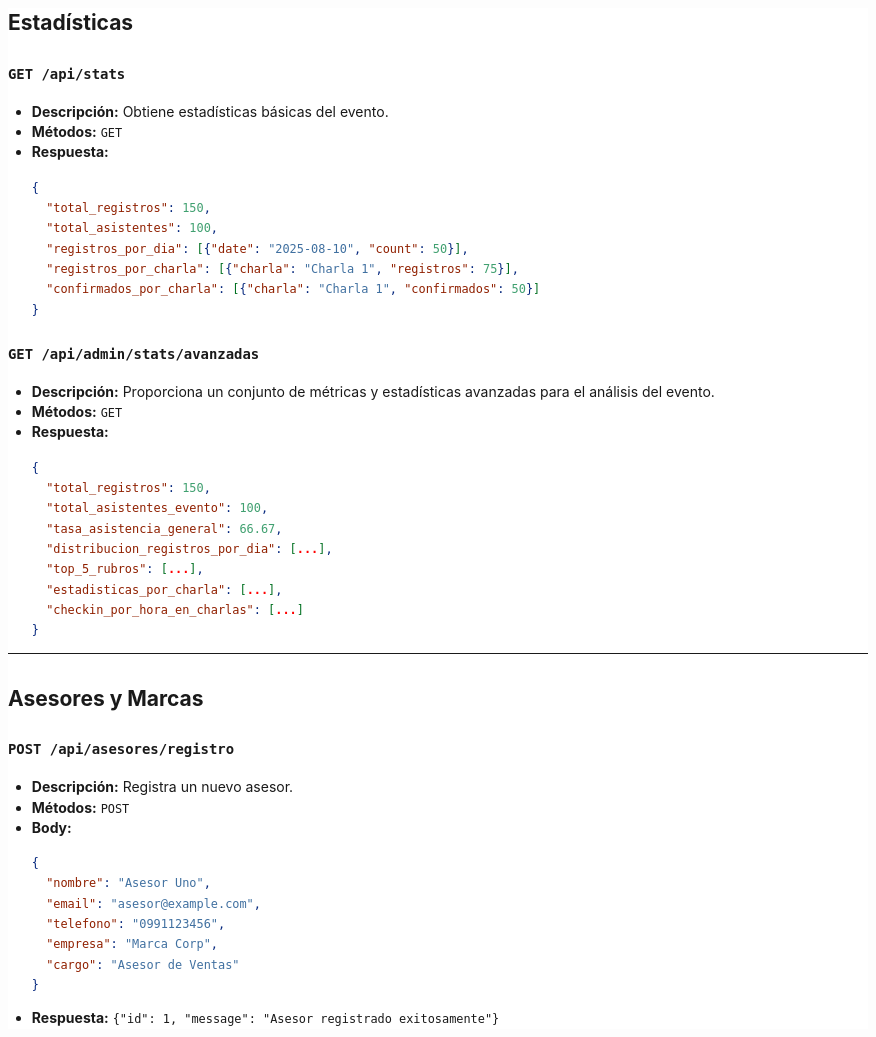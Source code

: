
## Estadísticas

### `GET /api/stats`
- **Descripción:** Obtiene estadísticas básicas del evento.
- **Métodos:** `GET`
- **Respuesta:**
  ```json
  {
    "total_registros": 150,
    "total_asistentes": 100,
    "registros_por_dia": [{"date": "2025-08-10", "count": 50}],
    "registros_por_charla": [{"charla": "Charla 1", "registros": 75}],
    "confirmados_por_charla": [{"charla": "Charla 1", "confirmados": 50}]
  }
  ```

### `GET /api/admin/stats/avanzadas`
- **Descripción:** Proporciona un conjunto de métricas y estadísticas avanzadas para el análisis del evento.
- **Métodos:** `GET`
- **Respuesta:**
  ```json
  {
    "total_registros": 150,
    "total_asistentes_evento": 100,
    "tasa_asistencia_general": 66.67,
    "distribucion_registros_por_dia": [...],
    "top_5_rubros": [...],
    "estadisticas_por_charla": [...],
    "checkin_por_hora_en_charlas": [...]
  }
  ```

---

## Asesores y Marcas

### `POST /api/asesores/registro`
- **Descripción:** Registra un nuevo asesor.
- **Métodos:** `POST`
- **Body:**
  ```json
  {
    "nombre": "Asesor Uno",
    "email": "asesor@example.com",
    "telefono": "0991123456",
    "empresa": "Marca Corp",
    "cargo": "Asesor de Ventas"
  }
  ```
- **Respuesta:** `{"id": 1, "message": "Asesor registrado exitosamente"}`

